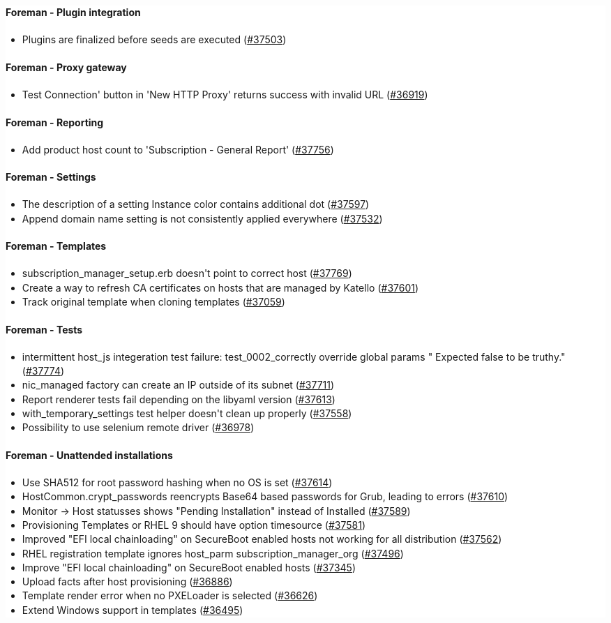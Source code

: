 #### Foreman - Plugin integration
* Plugins are finalized before seeds are executed ([#37503](https://projects.theforeman.org/issues/37503))

#### Foreman - Proxy gateway
* Test Connection' button in 'New HTTP Proxy' returns success with invalid URL ([#36919](https://projects.theforeman.org/issues/36919))

#### Foreman - Reporting
* Add product host count to 'Subscription - General Report' ([#37756](https://projects.theforeman.org/issues/37756))

#### Foreman - Settings
* The description of a setting Instance color contains additional dot ([#37597](https://projects.theforeman.org/issues/37597))
* Append domain name setting is not consistently applied everywhere ([#37532](https://projects.theforeman.org/issues/37532))

#### Foreman - Templates
* subscription_manager_setup.erb doesn't point to correct host ([#37769](https://projects.theforeman.org/issues/37769))
* Create a way to refresh CA certificates on hosts that are managed by Katello ([#37601](https://projects.theforeman.org/issues/37601))
* Track original template when cloning templates ([#37059](https://projects.theforeman.org/issues/37059))

#### Foreman - Tests
* intermittent host_js integeration test failure:  test_0002_correctly override global params " Expected false to be truthy." ([#37774](https://projects.theforeman.org/issues/37774))
* nic_managed factory can create an IP outside of its subnet ([#37711](https://projects.theforeman.org/issues/37711))
* Report renderer tests fail depending on the libyaml version ([#37613](https://projects.theforeman.org/issues/37613))
* with_temporary_settings test helper doesn't clean up properly ([#37558](https://projects.theforeman.org/issues/37558))
* Possibility to use selenium remote driver ([#36978](https://projects.theforeman.org/issues/36978))

#### Foreman - Unattended installations
* Use SHA512 for root password hashing when no OS is set ([#37614](https://projects.theforeman.org/issues/37614))
* HostCommon.crypt_passwords reencrypts Base64 based passwords for Grub, leading to errors ([#37610](https://projects.theforeman.org/issues/37610))
* Monitor -&gt; Host statusses shows "Pending Installation" instead of Installed ([#37589](https://projects.theforeman.org/issues/37589))
* Provisioning Templates or RHEL 9 should have option timesource ([#37581](https://projects.theforeman.org/issues/37581))
* Improved "EFI local chainloading" on SecureBoot enabled hosts not working for all distribution ([#37562](https://projects.theforeman.org/issues/37562))
* RHEL registration template ignores host_parm subscription_manager_org  ([#37496](https://projects.theforeman.org/issues/37496))
* Improve "EFI local chainloading" on SecureBoot enabled hosts ([#37345](https://projects.theforeman.org/issues/37345))
* Upload facts after host provisioning ([#36886](https://projects.theforeman.org/issues/36886))
* Template render error when no PXELoader is selected ([#36626](https://projects.theforeman.org/issues/36626))
* Extend Windows support in templates ([#36495](https://projects.theforeman.org/issues/36495))

